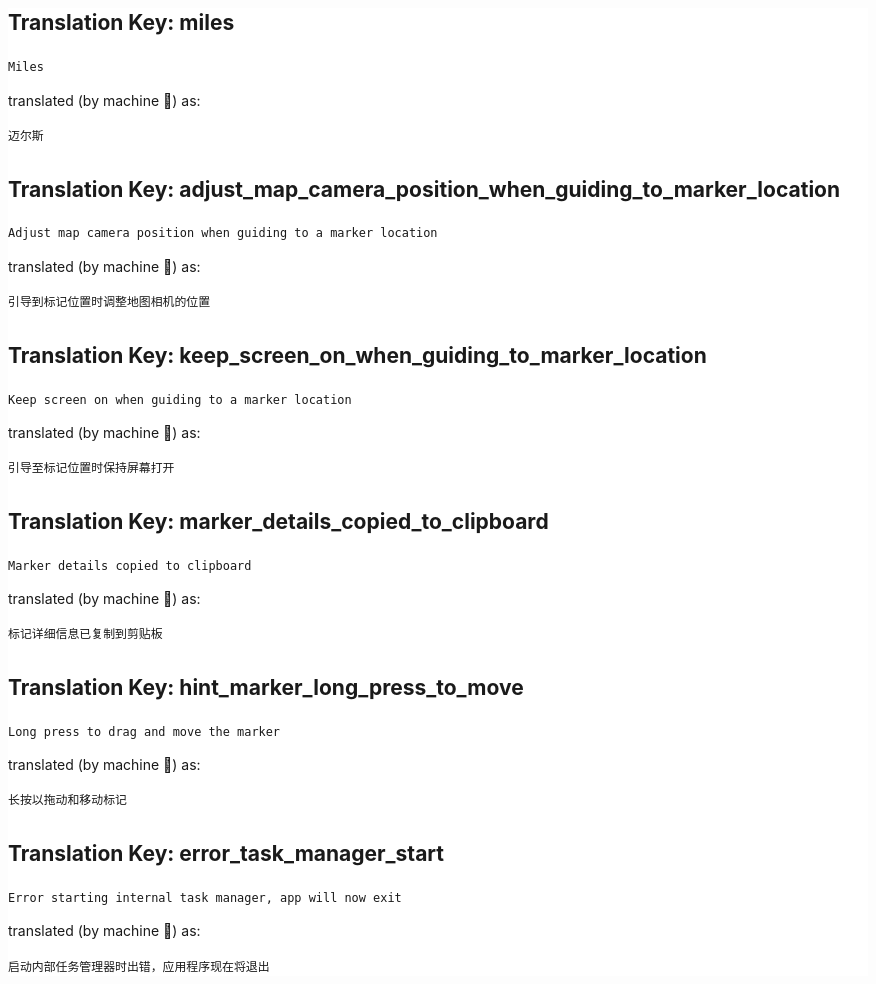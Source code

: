 
## Translation Key: miles
```
Miles
```
translated (by machine 🤖) as:
```
迈尔斯
```


## Translation Key: adjust_map_camera_position_when_guiding_to_marker_location
```
Adjust map camera position when guiding to a marker location
```
translated (by machine 🤖) as:
```
引导到标记位置时调整地图相机的位置
```


## Translation Key: keep_screen_on_when_guiding_to_marker_location
```
Keep screen on when guiding to a marker location
```
translated (by machine 🤖) as:
```
引导至标记位置时保持屏幕打开
```


## Translation Key: marker_details_copied_to_clipboard
```
Marker details copied to clipboard
```
translated (by machine 🤖) as:
```
标记详细信息已复制到剪贴板
```


## Translation Key: hint_marker_long_press_to_move
```
Long press to drag and move the marker
```
translated (by machine 🤖) as:
```
长按以拖动和移动标记
```


## Translation Key: error_task_manager_start
```
Error starting internal task manager, app will now exit
```
translated (by machine 🤖) as:
```
启动内部任务管理器时出错，应用程序现在将退出
```
